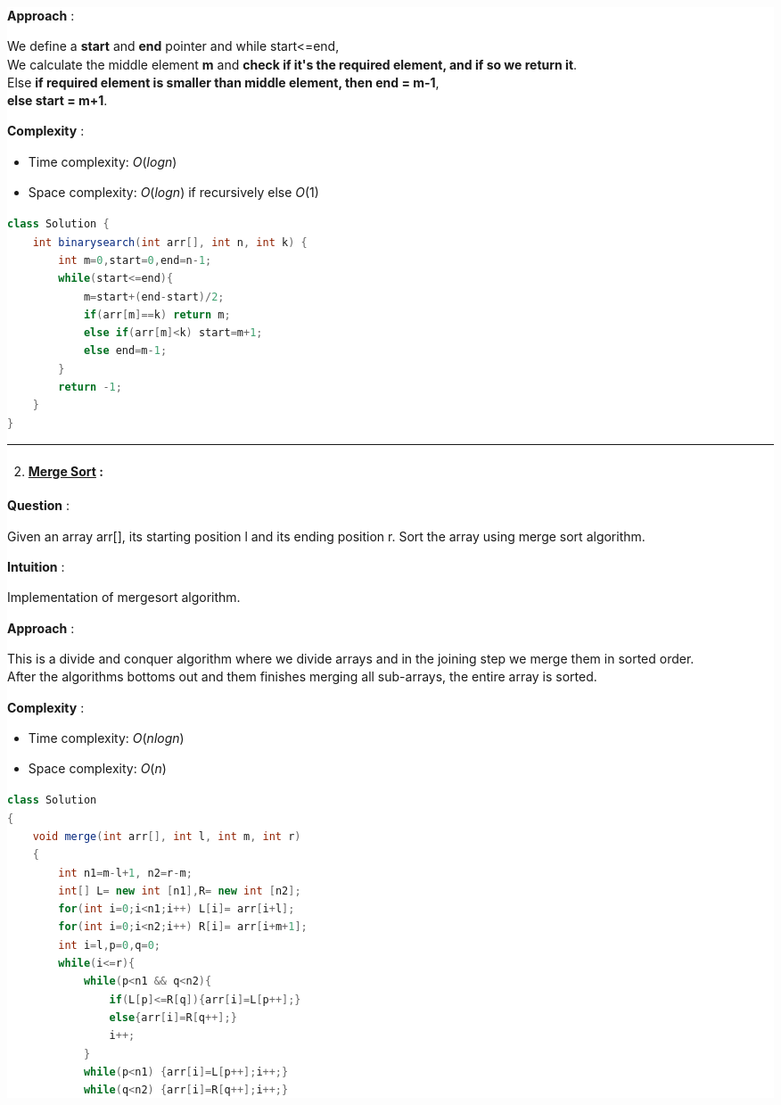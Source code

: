 **Approach** :

We define a **start** and **end** pointer and while start<=end,  
We calculate the middle element **m** and **check if it's the required element, and if so we return it**.  
Else **if required element is smaller than middle element, then end = m-1**,  
**else start = m+1**.

**Complexity** :  

- Time complexity: $O(log n)$  

- Space complexity: $O(log n)$ if recursively else $O(1)$ 

```java
class Solution {
    int binarysearch(int arr[], int n, int k) {
        int m=0,start=0,end=n-1;
        while(start<=end){
            m=start+(end-start)/2;
            if(arr[m]==k) return m;
            else if(arr[m]<k) start=m+1;
            else end=m-1;
        }
        return -1;
    }
}
```  
---  
2. #### [Merge Sort](https://practice.geeksforgeeks.org/problems/merge-sort/1) :

**Question** :

Given an array arr[], its starting position l and its ending position r. Sort the array using merge sort algorithm.

**Intuition** :

Implementation of mergesort algorithm.

**Approach** :

This is a divide and conquer algorithm where we divide arrays and in the joining step we merge them in sorted order.  
After the algorithms bottoms out and them finishes merging all sub-arrays, the entire array is sorted. 

**Complexity** :  

- Time complexity: $O(n log n )$  

- Space complexity: $O(n)$ 

```java
class Solution
{
    void merge(int arr[], int l, int m, int r)
    {
        int n1=m-l+1, n2=r-m;
        int[] L= new int [n1],R= new int [n2];
        for(int i=0;i<n1;i++) L[i]= arr[i+l];
        for(int i=0;i<n2;i++) R[i]= arr[i+m+1];
        int i=l,p=0,q=0;
        while(i<=r){
            while(p<n1 && q<n2){
                if(L[p]<=R[q]){arr[i]=L[p++];}
                else{arr[i]=R[q++];}
                i++;
            }
            while(p<n1) {arr[i]=L[p++];i++;}
            while(q<n2) {arr[i]=R[q++];i++;}
```